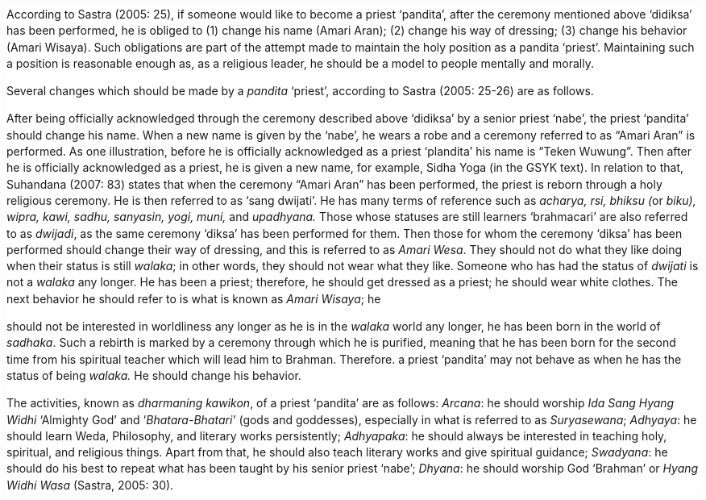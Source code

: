 <p><span class="font0">According to Sastra (2005: 25), if someone would like to become a priest ‘pandita’, after the ceremony mentioned above ‘didiksa’ has been performed, he is obliged to (1) change his name (Amari Aran); (2) change his way of dressing; (3) change his behavior (Amari Wisaya). Such obligations are part of the attempt made to maintain the holy position as a pandita ‘priest’. Maintaining such a position is reasonable enough as, as a religious leader, he should be a model to people mentally and morally.</span></p>
<p><span class="font0">Several changes which should be made by a </span><span class="font0" style="font-style:italic;">pandita</span><span class="font0"> ‘priest’, according to Sastra (2005: 25-26) are as follows.</span></p>
<p><span class="font0">After being officially acknowledged through the ceremony described above ‘didiksa’ by a senior priest ‘nabe’, the priest ‘pandita’ should change his name. When a new name is given by the ‘nabe’, he wears a robe and a ceremony referred to as “Amari Aran” is performed. As one illustration, before he is officially acknowledged as a priest ‘plandita’ his name is “Teken Wuwung”. Then after he is officially acknowledged as a priest, he is given a new name, for example, Sidha Yoga (in the GSYK text). In relation to that, Suhandana (2007: 83) states that when the ceremony “Amari Aran” has been performed, the priest is reborn through a holy religious ceremony. He is then referred to as ‘sang dwijati’. He has many terms of reference such as </span><span class="font0" style="font-style:italic;">acharya, rsi, bhiksu (</span><span class="font0">or </span><span class="font0" style="font-style:italic;">biku), wipra, kawi, sadhu, sanyasin, yogi, muni,</span><span class="font0"> and </span><span class="font0" style="font-style:italic;">upadhyana.</span><span class="font0"> Those whose statuses are still learners ‘brahmacari’ are also referred to as </span><span class="font0" style="font-style:italic;">dwijadi</span><span class="font0">, as the same ceremony ‘diksa’ has been performed for them. Then those for whom the ceremony ‘diksa’ has been performed should change their way of dressing, and this is referred to as </span><span class="font0" style="font-style:italic;">Amari Wesa</span><span class="font0">. They should not do what they like doing when their status is still </span><span class="font0" style="font-style:italic;">walaka</span><span class="font0">; in other words, they should not wear what they like. Someone who has had the status of </span><span class="font0" style="font-style:italic;">dwijati</span><span class="font0"> is not a </span><span class="font0" style="font-style:italic;">walaka</span><span class="font0"> any longer. He has been a priest; therefore, he should get dressed as a priest; he should wear white clothes. The next behavior he should refer to is what is known as </span><span class="font0" style="font-style:italic;">Amari Wisaya</span><span class="font0">; he</span></p>
<p><span class="font0">should not be interested in worldliness any longer as he is in the </span><span class="font0" style="font-style:italic;">walaka</span><span class="font0"> world any longer, he has been born in the world of </span><span class="font0" style="font-style:italic;">sadhaka</span><span class="font0">. Such a rebirth is marked by a ceremony through which he is purified, meaning that he has been born for the second time from his spiritual teacher which will lead him to Brahman. Therefore. a priest ‘pandita’ may not behave as when he has the status of being </span><span class="font0" style="font-style:italic;">walaka.</span><span class="font0"> He should change his behavior.</span></p>
<p><span class="font0">The activities, known as </span><span class="font0" style="font-style:italic;">dharmaning kawikon</span><span class="font0">, of a priest ‘pandita’ are as follows: </span><span class="font0" style="font-style:italic;">Arcana</span><span class="font0">: he should worship </span><span class="font0" style="font-style:italic;">Ida Sang Hyang Widhi</span><span class="font0"> ‘Almighty God’ and ‘</span><span class="font0" style="font-style:italic;">Bhatara-Bhatari’</span><span class="font0"> (gods and goddesses), especially in what is referred to as </span><span class="font0" style="font-style:italic;">Suryasewana</span><span class="font0">; </span><span class="font0" style="font-style:italic;">Adhyaya</span><span class="font0">: he should learn Weda, Philosophy, and literary works persistently; </span><span class="font0" style="font-style:italic;">Adhyapaka</span><span class="font0">: he should always be interested in teaching holy, spiritual, and religious things. Apart from that, he should also teach literary works and give spiritual guidance; </span><span class="font0" style="font-style:italic;">Swadyana</span><span class="font0">: he should do his best to repeat what has been taught by his senior priest ‘nabe’; </span><span class="font0" style="font-style:italic;">Dhyana</span><span class="font0">: he should worship God ‘Brahman’ or </span><span class="font0" style="font-style:italic;">Hyang Widhi Wasa</span><span class="font0"> (Sastra, 2005: 30).</span></p>